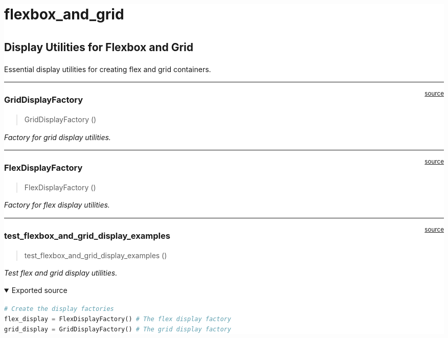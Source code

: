 # flexbox_and_grid




## Display Utilities for Flexbox and Grid

Essential display utilities for creating flex and grid containers.

------------------------------------------------------------------------

<a
href="https://github.com/cj-mills/cjm-fasthtml-tailwind/blob/main/cjm_fasthtml_tailwind/utilities/flexbox_and_grid.py#L77"
target="_blank" style="float:right; font-size:smaller">source</a>

### GridDisplayFactory

>  GridDisplayFactory ()

*Factory for grid display utilities.*

------------------------------------------------------------------------

<a
href="https://github.com/cj-mills/cjm-fasthtml-tailwind/blob/main/cjm_fasthtml_tailwind/utilities/flexbox_and_grid.py#L48"
target="_blank" style="float:right; font-size:smaller">source</a>

### FlexDisplayFactory

>  FlexDisplayFactory ()

*Factory for flex display utilities.*

------------------------------------------------------------------------

<a
href="https://github.com/cj-mills/cjm-fasthtml-tailwind/blob/main/cjm_fasthtml_tailwind/utilities/flexbox_and_grid.py#L112"
target="_blank" style="float:right; font-size:smaller">source</a>

### test_flexbox_and_grid_display_examples

>  test_flexbox_and_grid_display_examples ()

*Test flex and grid display utilities.*

<details open class="code-fold">
<summary>Exported source</summary>

``` python
# Create the display factories
flex_display = FlexDisplayFactory() # The flex display factory
grid_display = GridDisplayFactory() # The grid display factory
```
